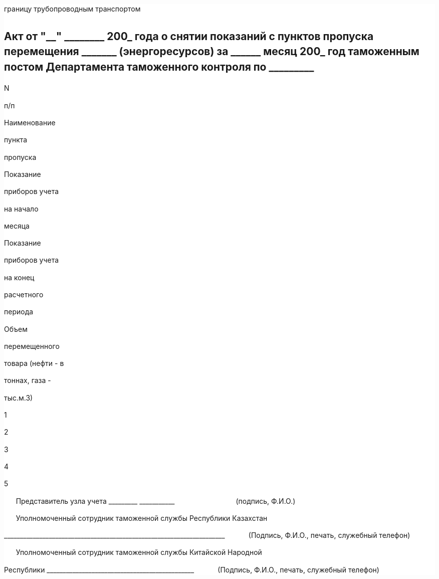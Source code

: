 границу трубопроводным транспортом

## Акт от "__" ________ 200_ года о снятии показаний с пунктов пропуска перемещения _______ (энергоресурсов) за ______ месяц 200_ год таможенным постом Департамента таможенного контроля по _________

N

п/п

На­име­но­ва­ние

пунк­та

про­пус­ка

По­ка­за­ние

при­бо­ров уче­та

на на­ча­ло

ме­ся­ца

По­ка­за­ние

при­бо­ров уче­та

на ко­нец

рас­чет­но­го

пе­ри­о­да

Объ­ем

пе­ре­ме­щен­но­го

то­ва­ра (неф­ти - в

тон­нах, га­за -

тыс.м.3)

1

2

3

4

5

      Представитель узла учета _________ ___________                               (подпись, Ф.И.О.)

      Уполномоченный сотрудник таможенной службы Республики Казахстан

_____________________________________________________________________            (Подпись, Ф.И.О., печать, служебный телефон)

      Уполномоченный сотрудник таможенной службы Китайской Народной

Республики ______________________________________________            (Подпись, Ф.И.О., печать, служебный телефон)

